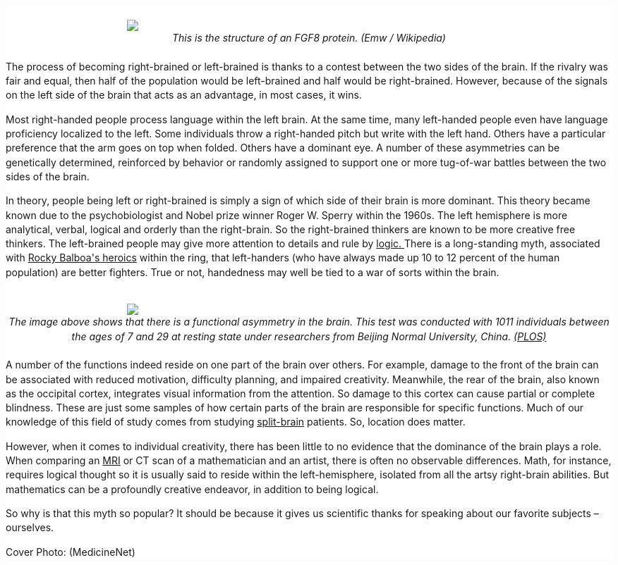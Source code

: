 <br>
<img src="{{ site.baseurl }}/images/blogs/2020/november/leftRightBrainTwo.png" width="60%" style="display: block; margin: 0 auto"/>  
<center><i>This is the structure of an FGF8 protein. (Emw / Wikipedia)</i></center>
<br>
The process of becoming right-brained or left-brained is thanks to a contest between the two sides of the brain. If the rivalry was fair and equal, then half of the population would be left-brained and half would be right-brained. However, because of the signals on the left side of the brain that acts as an advantage, in most cases, it wins.

Most right-handed people process language within the left brain. At the same time, many left-handed people even have language proficiency localized to the left. Some individuals throw a right-handed pitch but write with the left hand. Others have a particular preference that the arm goes on top when folded. Others have a dominant eye. A number of these asymmetries can be genetically determined, reinforced by behavior or randomly assigned to support one or more tug-of-war battles between the two sides of the brain.

In theory, people being left or right-brained is simply a sign of which side of their brain is more dominant. This theory became known due to the psychobiologist and Nobel prize winner Roger W. Sperry within the 1960s. The left hemisphere is more analytical, verbal, logical and orderly than the right-brain. So the right-brained thinkers are known to be more creative free thinkers. The left-brained people may give more attention to details and rule by <a href="https://www.health.harvard.edu/blog/right-brainleft-brain-right-2017082512222" target="_blank">logic. </a>There is a long-standing myth, associated with <a href="https://www.livescience.com/655-lefty-myths-mysteries-persist.html" target="_blank">Rocky Balboa's heroics</a> within the ring, that left-handers (who have always made up 10 to 12 percent of the human population) are better fighters. True or not, handedness may well be tied to a war of sorts within the brain.

<br>
<img src="{{ site.baseurl }}/images/blogs/2020/november/leftRightBrainThree.png" width="60%" style="display: block; margin: 0 auto"/>  
<center><i>The image above shows that there is a functional asymmetry in the brain. This test was conducted with 1011 individuals between the ages of 7 and 29 at resting state under researchers from Beijing Normal University, China. <a href="https://journals.plos.org/plosone/article?id=10.1371/journal.pone.0071275#abstract0" target="_blank">(PLOS)</a></i></center>
<br>
A number of the functions indeed reside on one part of the brain over others. For example, damage to the front of the brain can be associated with reduced motivation, difficulty planning, and impaired creativity. Meanwhile, the rear of the brain, also known as the occipital cortex, integrates visual information from the attention. So damage to this cortex can cause partial or complete blindness. These are just some samples of how certain parts of the brain are responsible for specific functions. Much of our knowledge of this field of study comes from studying <a href="https://www.britannica.com/science/split-brain-syndrome" target="_blank">split-brain</a> patients. So, location does matter.

However, when it comes to individual creativity, there has been little to no evidence that the dominance of the brain plays a role. When comparing an <a href="https://journals.plos.org/plosone/article?id=10.1371/journal.pone.0071275" target="_blank">MRI</a> or CT scan of a mathematician and an artist, there is often no observable differences. Math, for instance, requires logical thought so it is usually said to reside within the left-hemisphere, isolated from all the artsy right-brain abilities. But mathematics can be a profoundly creative endeavor, in addition to being logical.

So why is that this myth so popular? It should be because it gives us scientific thanks for speaking about our favorite subjects – ourselves.

Cover Photo: (MedicineNet)
